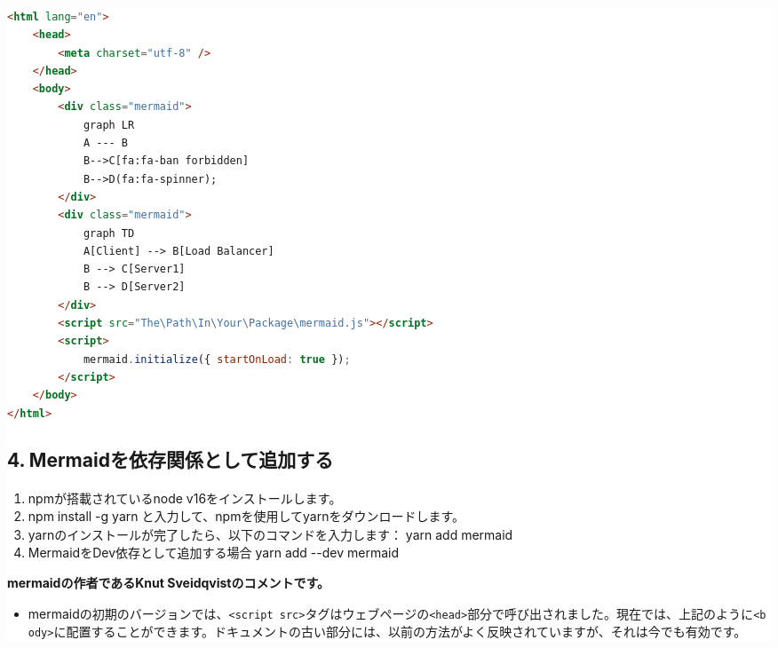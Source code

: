 
```html
<html lang="en">
    <head>
        <meta charset="utf-8" />
    </head>
    <body>
        <div class="mermaid">
            graph LR 
            A --- B 
            B-->C[fa:fa-ban forbidden] 
            B-->D(fa:fa-spinner);
        </div>
        <div class="mermaid">
            graph TD 
            A[Client] --> B[Load Balancer] 
            B --> C[Server1] 
            B --> D[Server2]
        </div>
        <script src="The\Path\In\Your\Package\mermaid.js"></script>
        <script>
            mermaid.initialize({ startOnLoad: true });
        </script>
    </body>
</html>
```

## 4. Mermaidを依存関係として追加する

1. npmが搭載されているnode v16をインストールします。
2. npm install -g yarn と入力して、npmを使用してyarnをダウンロードします。
3. yarnのインストールが完了したら、以下のコマンドを入力します： yarn add mermaid
4. MermaidをDev依存として追加する場合 yarn add --dev mermaid

__mermaidの作者であるKnut Sveidqvistのコメントです。__

- mermaidの初期のバージョンでは、`<script src>`タグはウェブページの`<head>`部分で呼び出されました。現在では、上記のように`<body>`に配置することができます。ドキュメントの古い部分には、以前の方法がよく反映されていますが、それは今でも有効です。